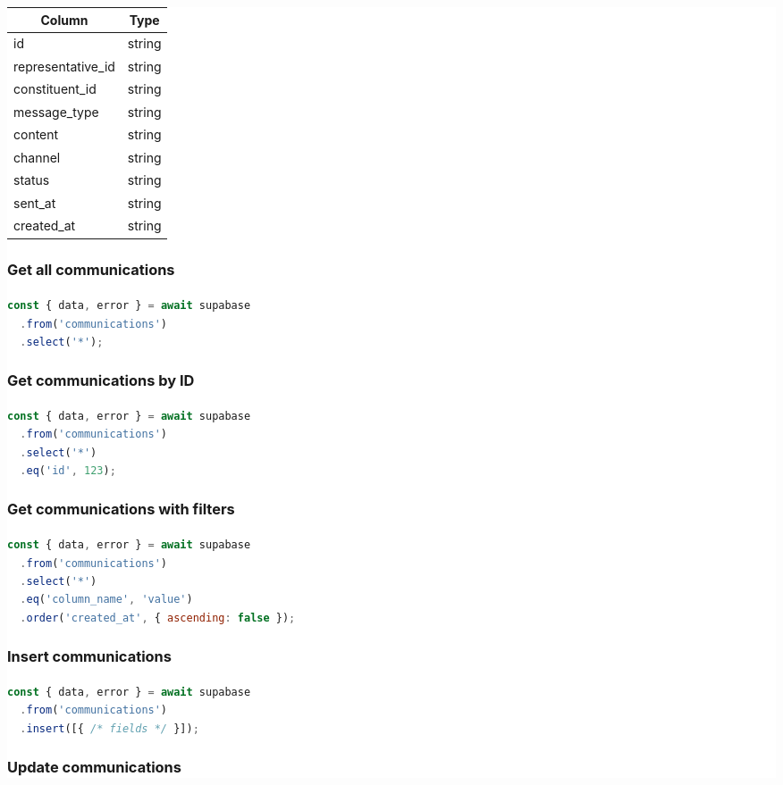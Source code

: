 | Column | Type |
|--------|------|
| id | string |
| representative_id | string |
| constituent_id | string |
| message_type | string |
| content | string |
| channel | string |
| status | string |
| sent_at | string |
| created_at | string |

### Get all communications

```javascript
const { data, error } = await supabase
  .from('communications')
  .select('*');
```

### Get communications by ID

```javascript
const { data, error } = await supabase
  .from('communications')
  .select('*')
  .eq('id', 123);
```

### Get communications with filters

```javascript
const { data, error } = await supabase
  .from('communications')
  .select('*')
  .eq('column_name', 'value')
  .order('created_at', { ascending: false });
```

### Insert communications

```javascript
const { data, error } = await supabase
  .from('communications')
  .insert([{ /* fields */ }]);
```

### Update communications
